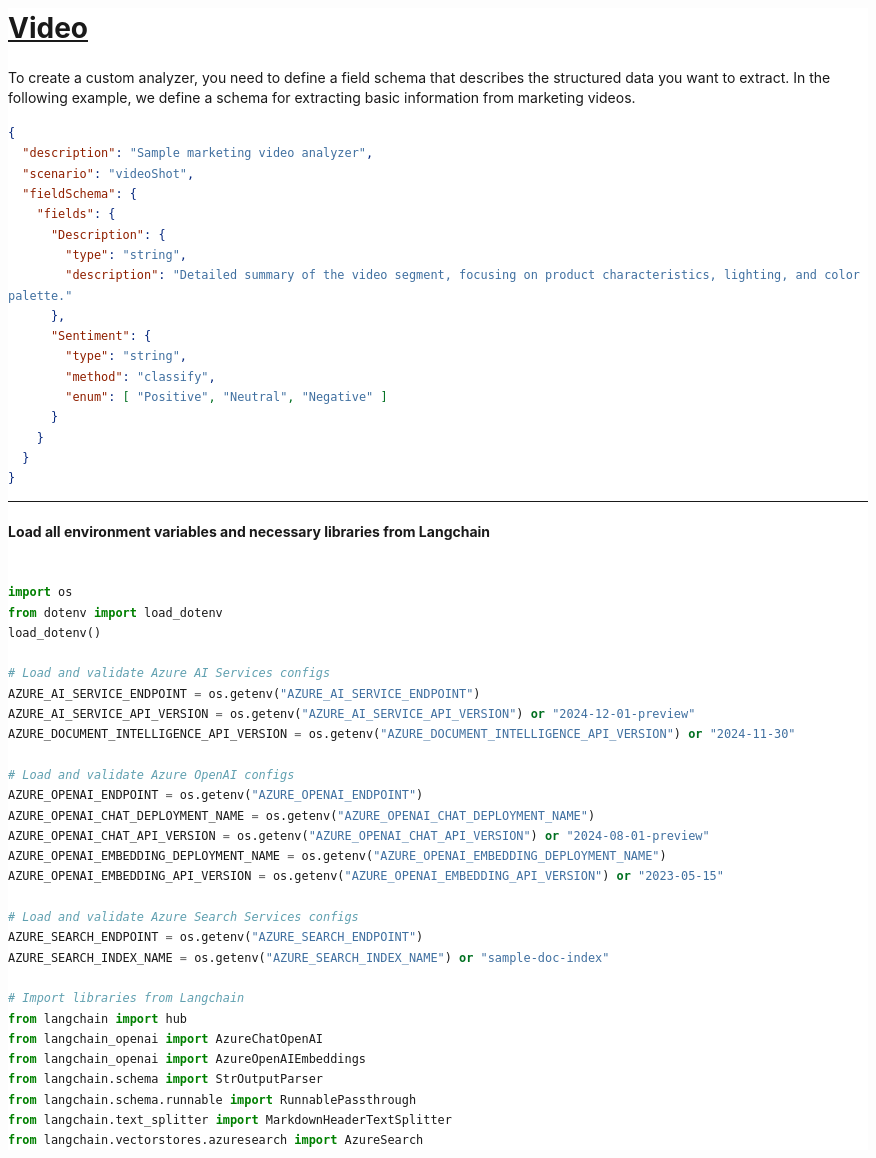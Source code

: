# [Video](#tab/video)

To create a custom analyzer, you need to define a field schema that describes the structured data you want to extract. In the following example, we define a schema for extracting basic information from marketing videos.

```json
{
  "description": "Sample marketing video analyzer",
  "scenario": "videoShot",
  "fieldSchema": {
    "fields": {
      "Description": {
        "type": "string",
        "description": "Detailed summary of the video segment, focusing on product characteristics, lighting, and color palette."
      },
      "Sentiment": {
        "type": "string",
        "method": "classify",
        "enum": [ "Positive", "Neutral", "Negative" ]
      }
    }
  }
}
```

---

#### Load all environment variables and necessary libraries from Langchain

``` python

import os
from dotenv import load_dotenv
load_dotenv()

# Load and validate Azure AI Services configs
AZURE_AI_SERVICE_ENDPOINT = os.getenv("AZURE_AI_SERVICE_ENDPOINT")
AZURE_AI_SERVICE_API_VERSION = os.getenv("AZURE_AI_SERVICE_API_VERSION") or "2024-12-01-preview"
AZURE_DOCUMENT_INTELLIGENCE_API_VERSION = os.getenv("AZURE_DOCUMENT_INTELLIGENCE_API_VERSION") or "2024-11-30"

# Load and validate Azure OpenAI configs
AZURE_OPENAI_ENDPOINT = os.getenv("AZURE_OPENAI_ENDPOINT")
AZURE_OPENAI_CHAT_DEPLOYMENT_NAME = os.getenv("AZURE_OPENAI_CHAT_DEPLOYMENT_NAME")
AZURE_OPENAI_CHAT_API_VERSION = os.getenv("AZURE_OPENAI_CHAT_API_VERSION") or "2024-08-01-preview"
AZURE_OPENAI_EMBEDDING_DEPLOYMENT_NAME = os.getenv("AZURE_OPENAI_EMBEDDING_DEPLOYMENT_NAME")
AZURE_OPENAI_EMBEDDING_API_VERSION = os.getenv("AZURE_OPENAI_EMBEDDING_API_VERSION") or "2023-05-15"

# Load and validate Azure Search Services configs
AZURE_SEARCH_ENDPOINT = os.getenv("AZURE_SEARCH_ENDPOINT")
AZURE_SEARCH_INDEX_NAME = os.getenv("AZURE_SEARCH_INDEX_NAME") or "sample-doc-index"

# Import libraries from Langchain 
from langchain import hub
from langchain_openai import AzureChatOpenAI
from langchain_openai import AzureOpenAIEmbeddings
from langchain.schema import StrOutputParser
from langchain.schema.runnable import RunnablePassthrough
from langchain.text_splitter import MarkdownHeaderTextSplitter
from langchain.vectorstores.azuresearch import AzureSearch
```